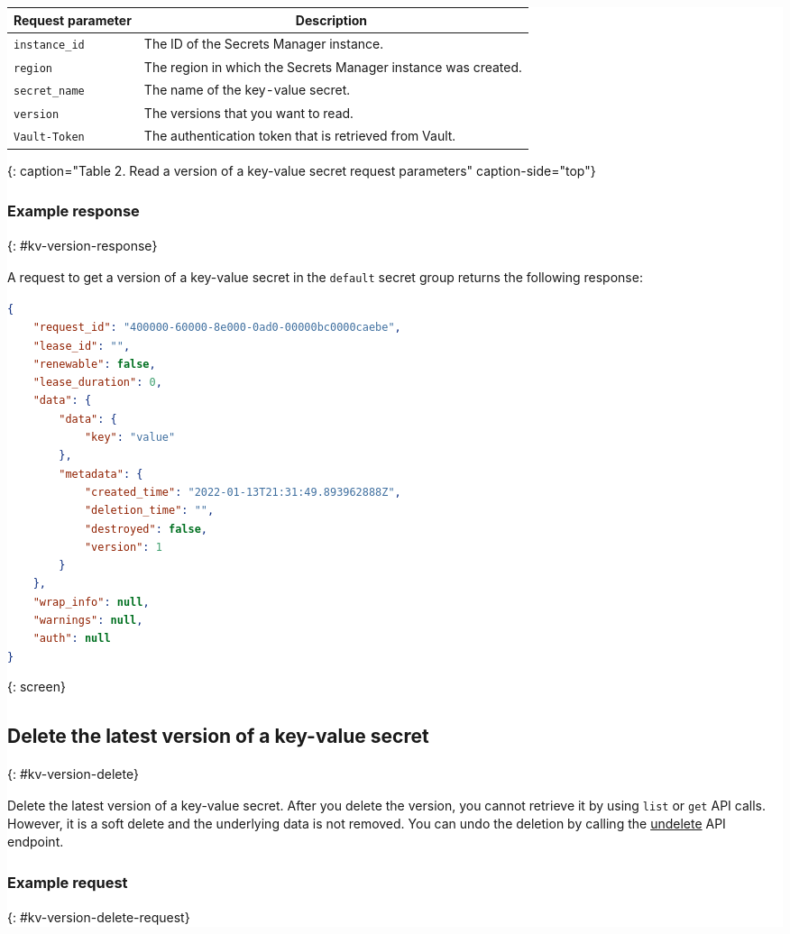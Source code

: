 | Request parameter | Description |
| ------------- | ------------------------- |
| `instance_id` | The ID of the Secrets Manager instance. |
| `region` | The region in which the Secrets Manager instance was created. |
| `secret_name` | The name of the key-value secret. | 
| `version` | The versions that you want to read. | 
| `Vault-Token` | The authentication token that is retrieved from Vault. |
{: caption="Table 2. Read a version of a key-value secret request parameters" caption-side="top"}


### Example response
{: #kv-version-response}

A request to get a version of a key-value secret in the `default` secret group returns the following response: 

```json
{
    "request_id": "400000-60000-8e000-0ad0-00000bc0000caebe",
    "lease_id": "",
    "renewable": false,
    "lease_duration": 0,
    "data": {
        "data": {
            "key": "value"
        },
        "metadata": {
            "created_time": "2022-01-13T21:31:49.893962888Z",
            "deletion_time": "",
            "destroyed": false,
            "version": 1
        }
    },
    "wrap_info": null,
    "warnings": null,
    "auth": null
}
```
{: screen}


## Delete the latest version of a key-value secret
{: #kv-version-delete}

Delete the latest version of a key-value secret. After you delete the version, you cannot retrieve it by using `list` or `get` API calls. However, it is a soft delete and the underlying data is not removed. You can undo the deletion by calling the [undelete](/docs/secrets-manager?topic=secrets-manager-vault-manage-kv&interface=api#kv-version-restore) API endpoint.

### Example request
{: #kv-version-delete-request}
